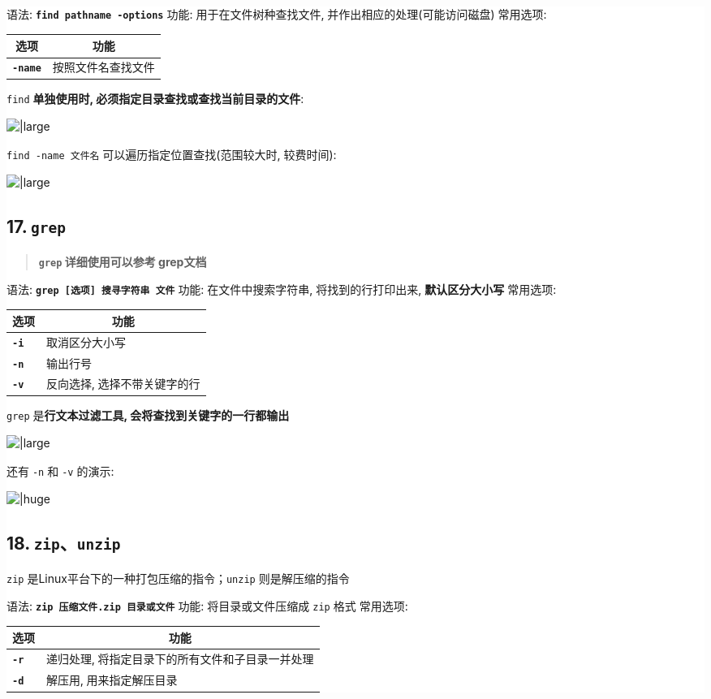 语法:  **`find pathname -options`**
功能:  用于在文件树种查找文件, 并作出相应的处理(可能访问磁盘)
常用选项:   

| 选项        | 功能               |
| ----------- | ------------------ |
| **`-name`** | 按照文件名查找文件 |

`find` **单独使用时, 必须指定目录查找或查找当前目录的文件**: 

![|large](https://dxyt-july-image.oss-cn-beijing.aliyuncs.com/image-20220706233433942.webp)

`find -name 文件名` 可以遍历指定位置查找(范围较大时, 较费时间):  

![|large](https://dxyt-july-image.oss-cn-beijing.aliyuncs.com/find_-name.gif)

## 17. `grep`

> **`grep` 详细使用可以参考 grep文档**

语法:  **`grep [选项] 搜寻字符串 文件`**
功能:  在文件中搜索字符串, 将找到的行打印出来, **默认区分大小写**
常用选项: 

| 选项     | 功能                         |
| -------- | ---------------------------- |
| **`-i`** | 取消区分大小写               |
| **`-n`** | 输出行号                     |
| **`-v`** | 反向选择, 选择不带关键字的行 |

`grep` 是**行文本过滤工具, 会将查找到关键字的一行都输出**

![|large](https://dxyt-july-image.oss-cn-beijing.aliyuncs.com/image-20220706234904930.webp)

还有 `-n` 和 `-v` 的演示: 

![|huge](https://dxyt-july-image.oss-cn-beijing.aliyuncs.com/image-20220706235048642.webp)

## 18. `zip`、`unzip`

`zip` 是Linux平台下的一种打包压缩的指令；`unzip` 则是解压缩的指令

语法: **`zip 压缩文件.zip 目录或文件`**
功能: 将目录或文件压缩成 `zip` 格式
常用选项: 

| 选项     | 功能                                             |
| -------- | ------------------------------------------------ |
| **`-r`** | 递归处理, 将指定目录下的所有文件和子目录一并处理 |
| **`-d`** | 解压用, 用来指定解压目录                         |
